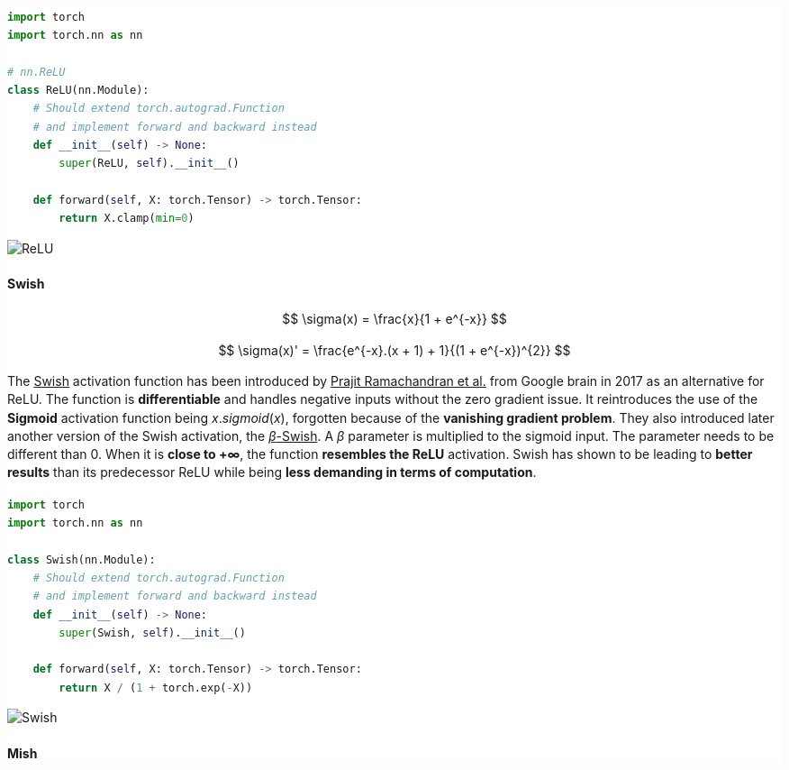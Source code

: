 ```python
import torch
import torch.nn as nn

# nn.ReLU
class ReLU(nn.Module):
    # Should extend torch.autograd.Function
    # and implement forward and backward instead
    def __init__(self) -> None:
        super(ReLU, self).__init__()

    def forward(self, X: torch.Tensor) -> torch.Tensor:
        return X.clamp(min=0)
```

![ReLU](/posts/an-activation-exploration/relu.png)

#### Swish

$$
\sigma(x) = \frac{x}{1 + e^{-x}}
$$

$$
\sigma(x)' = \frac{e^{-x}.(x + 1) + 1}{(1 + e^{-x})^{2}}
$$

The [Swish] activation function has been introduced by [Prajit Ramachandran et al.] from Google brain in 2017 as an alternative for ReLU. The function is **differentiable** and handles negative inputs without the zero gradient issue. It reintroduces the use of the **Sigmoid** activation function being $x.sigmoid(x)$, forgotten because of the **vanishing gradient problem**. They also introduced later another version of the Swish activation, the [$\beta$-Swish]. A $\beta$ parameter is multiplied to the sigmoid input. The parameter needs to be different than $0$. When it is **close to $+\infty$**, the function **resembles the ReLU** activation. Swish has shown to be leading to **better results** than its predecessor ReLU while being **less demanding in terms of computation**.

[Swish]: https://arxiv.org/pdf/1710.05941v1.pdf
[Prajit Ramachandran et al.]: https://scholar.google.com/citations?user=ktKXDuMAAAAJ&hl=en
[$\beta$-Swish]: https://arxiv.org/pdf/1710.05941.pdf

```python
import torch
import torch.nn as nn

class Swish(nn.Module):
    # Should extend torch.autograd.Function
    # and implement forward and backward instead
    def __init__(self) -> None:
        super(Swish, self).__init__()

    def forward(self, X: torch.Tensor) -> torch.Tensor:
        return X / (1 + torch.exp(-X))
```

![Swish](/posts/an-activation-exploration/swish.png)

#### Mish


[Mish]: https://arxiv.org/pdf/1908.08681.pdf
[Diganta Misra]: https://scholar.google.com/citations?user=LwiJwNYAAAAJ&hl=en
[original repository]: https://github.com/digantamisra98/Beta-Mish
[LeNet-4]: http://yann.lecun.com/exdb/publis/pdf/lecun-01a.pdf
[MNIST]: http://yann.lecun.com/exdb/mnist/
[Inception-ResNet v2]: https://arxiv.org/pdf/1602.07261.pdf
[CIFAR-10]: https://www.cs.toronto.edu/~kriz/cifar.html
[U-Net]: https://arxiv.org/pdf/1505.04597.pdf
[Caravan Image Masking Challenge Dataset]: https://www.kaggle.com/c/carvana-image-masking-challenge